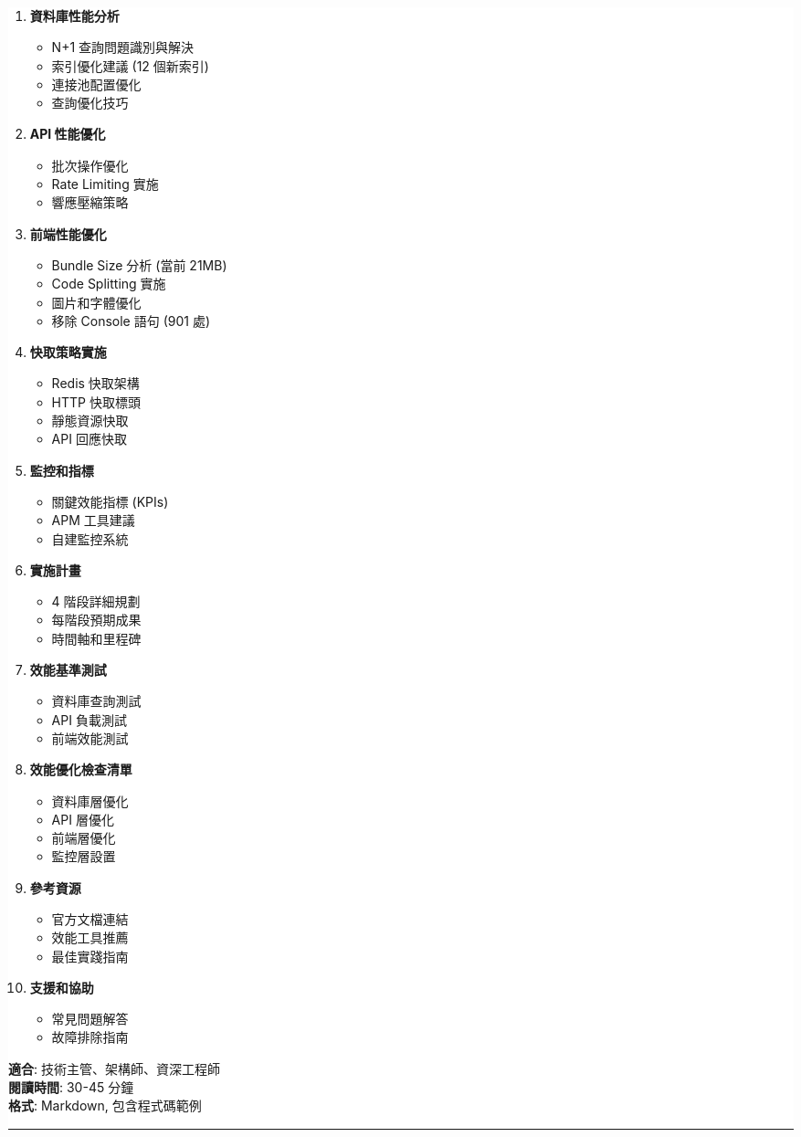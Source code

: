 1. **資料庫性能分析**
   - N+1 查詢問題識別與解決
   - 索引優化建議 (12 個新索引)
   - 連接池配置優化
   - 查詢優化技巧

2. **API 性能優化**
   - 批次操作優化
   - Rate Limiting 實施
   - 響應壓縮策略

3. **前端性能優化**
   - Bundle Size 分析 (當前 21MB)
   - Code Splitting 實施
   - 圖片和字體優化
   - 移除 Console 語句 (901 處)

4. **快取策略實施**
   - Redis 快取架構
   - HTTP 快取標頭
   - 靜態資源快取
   - API 回應快取

5. **監控和指標**
   - 關鍵效能指標 (KPIs)
   - APM 工具建議
   - 自建監控系統

6. **實施計畫**
   - 4 階段詳細規劃
   - 每階段預期成果
   - 時間軸和里程碑

7. **效能基準測試**
   - 資料庫查詢測試
   - API 負載測試
   - 前端效能測試

8. **效能優化檢查清單**
   - 資料庫層優化
   - API 層優化
   - 前端層優化
   - 監控層設置

9. **參考資源**
   - 官方文檔連結
   - 效能工具推薦
   - 最佳實踐指南

10. **支援和協助**
    - 常見問題解答
    - 故障排除指南

**適合**: 技術主管、架構師、資深工程師  
**閱讀時間**: 30-45 分鐘  
**格式**: Markdown, 包含程式碼範例

---
